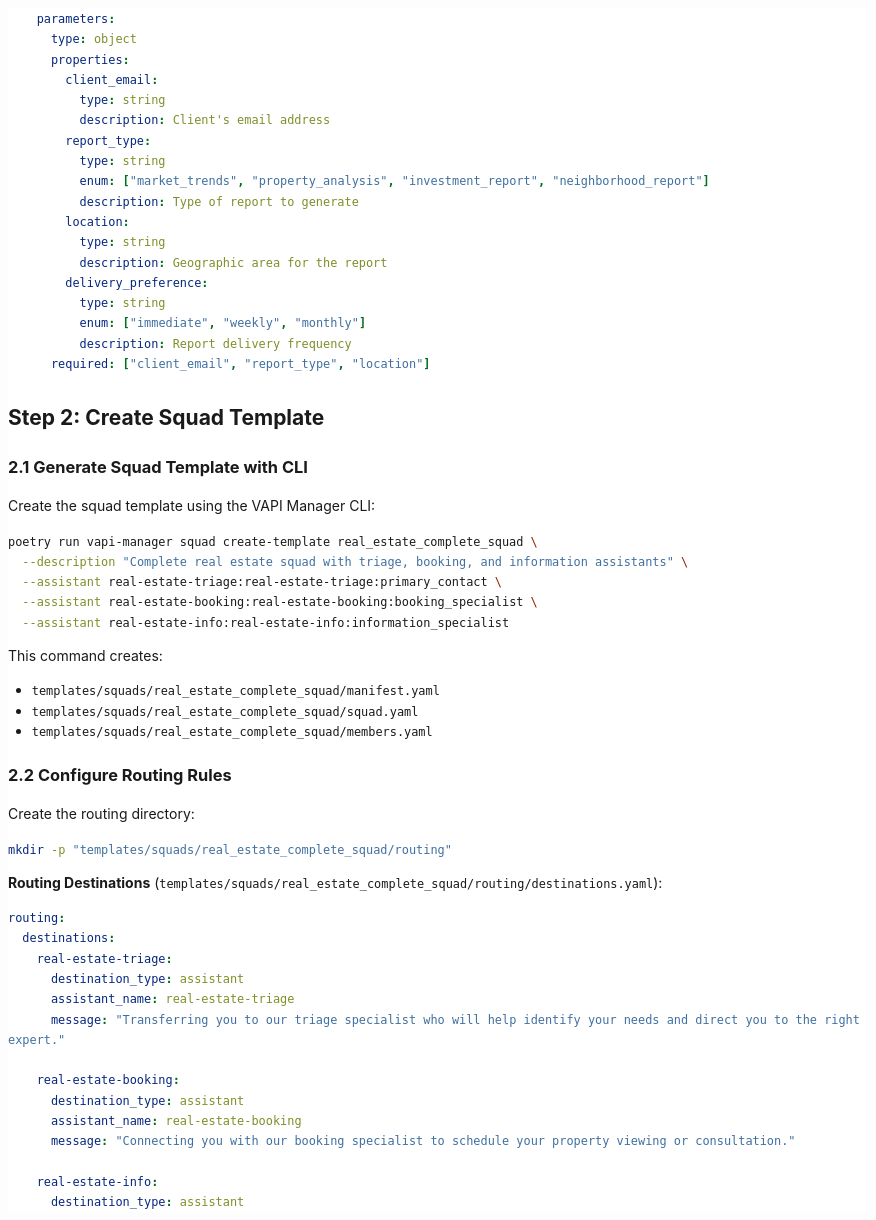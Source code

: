 ```yaml
    parameters:
      type: object
      properties:
        client_email:
          type: string
          description: Client's email address
        report_type:
          type: string
          enum: ["market_trends", "property_analysis", "investment_report", "neighborhood_report"]
          description: Type of report to generate
        location:
          type: string
          description: Geographic area for the report
        delivery_preference:
          type: string
          enum: ["immediate", "weekly", "monthly"]
          description: Report delivery frequency
      required: ["client_email", "report_type", "location"]
```

## Step 2: Create Squad Template

### 2.1 Generate Squad Template with CLI

Create the squad template using the VAPI Manager CLI:

```bash
poetry run vapi-manager squad create-template real_estate_complete_squad \
  --description "Complete real estate squad with triage, booking, and information assistants" \
  --assistant real-estate-triage:real-estate-triage:primary_contact \
  --assistant real-estate-booking:real-estate-booking:booking_specialist \
  --assistant real-estate-info:real-estate-info:information_specialist
```

This command creates:
- `templates/squads/real_estate_complete_squad/manifest.yaml`
- `templates/squads/real_estate_complete_squad/squad.yaml`
- `templates/squads/real_estate_complete_squad/members.yaml`

### 2.2 Configure Routing Rules

Create the routing directory:

```bash
mkdir -p "templates/squads/real_estate_complete_squad/routing"
```

**Routing Destinations** (`templates/squads/real_estate_complete_squad/routing/destinations.yaml`):
```yaml
routing:
  destinations:
    real-estate-triage:
      destination_type: assistant
      assistant_name: real-estate-triage
      message: "Transferring you to our triage specialist who will help identify your needs and direct you to the right expert."

    real-estate-booking:
      destination_type: assistant
      assistant_name: real-estate-booking
      message: "Connecting you with our booking specialist to schedule your property viewing or consultation."

    real-estate-info:
      destination_type: assistant
```